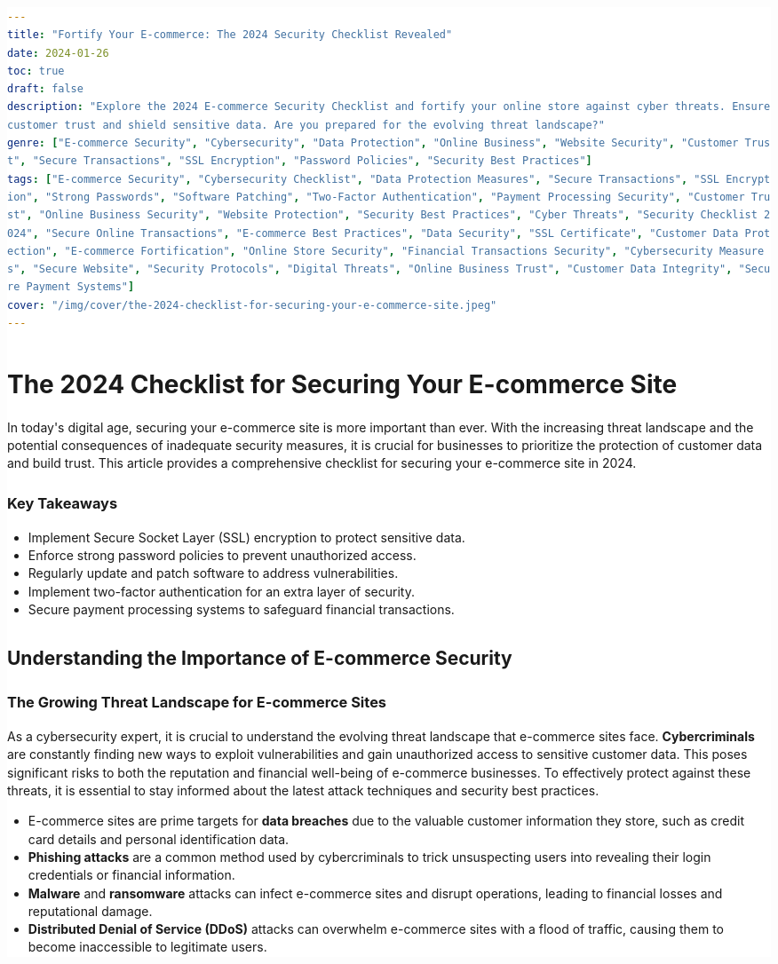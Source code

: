 ```yaml
---
title: "Fortify Your E-commerce: The 2024 Security Checklist Revealed"
date: 2024-01-26
toc: true
draft: false
description: "Explore the 2024 E-commerce Security Checklist and fortify your online store against cyber threats. Ensure customer trust and shield sensitive data. Are you prepared for the evolving threat landscape?"
genre: ["E-commerce Security", "Cybersecurity", "Data Protection", "Online Business", "Website Security", "Customer Trust", "Secure Transactions", "SSL Encryption", "Password Policies", "Security Best Practices"]
tags: ["E-commerce Security", "Cybersecurity Checklist", "Data Protection Measures", "Secure Transactions", "SSL Encryption", "Strong Passwords", "Software Patching", "Two-Factor Authentication", "Payment Processing Security", "Customer Trust", "Online Business Security", "Website Protection", "Security Best Practices", "Cyber Threats", "Security Checklist 2024", "Secure Online Transactions", "E-commerce Best Practices", "Data Security", "SSL Certificate", "Customer Data Protection", "E-commerce Fortification", "Online Store Security", "Financial Transactions Security", "Cybersecurity Measures", "Secure Website", "Security Protocols", "Digital Threats", "Online Business Trust", "Customer Data Integrity", "Secure Payment Systems"]
cover: "/img/cover/the-2024-checklist-for-securing-your-e-commerce-site.jpeg"
---
```


The 2024 Checklist for Securing Your E-commerce Site
====================================================

In today's digital age, securing your e-commerce site is more important than ever. With the increasing threat landscape and the potential consequences of inadequate security measures, it is crucial for businesses to prioritize the protection of customer data and build trust. This article provides a comprehensive checklist for securing your e-commerce site in 2024.

### Key Takeaways

*   Implement Secure Socket Layer (SSL) encryption to protect sensitive data.
*   Enforce strong password policies to prevent unauthorized access.
*   Regularly update and patch software to address vulnerabilities.
*   Implement two-factor authentication for an extra layer of security.
*   Secure payment processing systems to safeguard financial transactions.

Understanding the Importance of E-commerce Security
---------------------------------------------------

### The Growing Threat Landscape for E-commerce Sites

As a cybersecurity expert, it is crucial to understand the evolving threat landscape that e-commerce sites face. **Cybercriminals** are constantly finding new ways to exploit vulnerabilities and gain unauthorized access to sensitive customer data. This poses significant risks to both the reputation and financial well-being of e-commerce businesses. To effectively protect against these threats, it is essential to stay informed about the latest attack techniques and security best practices.

*   E-commerce sites are prime targets for **data breaches** due to the valuable customer information they store, such as credit card details and personal identification data.
*   **Phishing attacks** are a common method used by cybercriminals to trick unsuspecting users into revealing their login credentials or financial information.
*   **Malware** and **ransomware** attacks can infect e-commerce sites and disrupt operations, leading to financial losses and reputational damage.
*   **Distributed Denial of Service (DDoS)** attacks can overwhelm e-commerce sites with a flood of traffic, causing them to become inaccessible to legitimate users.

